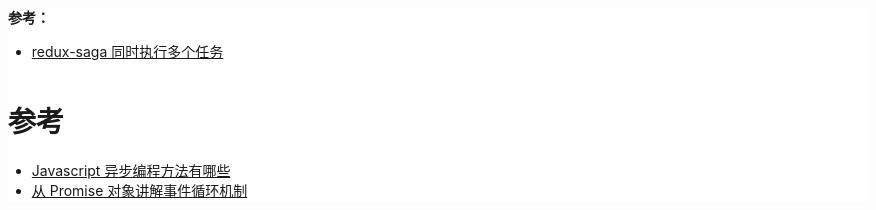 **参考：**

- [redux-saga 同时执行多个任务](https://redux-saga-in-chinese.js.org/docs/advanced/RunningTasksInParallel.html)

# 参考

- [Javascript 异步编程方法有哪些](https://blog.csdn.net/weixin_36852235/article/details/80304440)
- [从 Promise 对象讲解事件循环机制](https://mp.weixin.qq.com/s/nJsM05Yp50HDH1hqEen2eQ)
